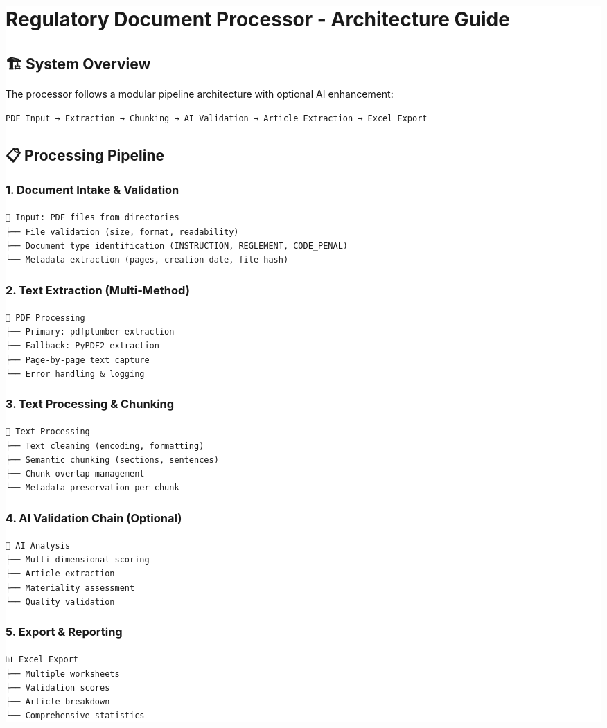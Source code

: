 # Regulatory Document Processor - Architecture Guide

## 🏗️ System Overview

The processor follows a modular pipeline architecture with optional AI enhancement:

```
PDF Input → Extraction → Chunking → AI Validation → Article Extraction → Excel Export
```

## 📋 Processing Pipeline

### 1. **Document Intake & Validation**
```
📁 Input: PDF files from directories
├── File validation (size, format, readability)
├── Document type identification (INSTRUCTION, REGLEMENT, CODE_PENAL)
└── Metadata extraction (pages, creation date, file hash)
```

### 2. **Text Extraction (Multi-Method)**
```
📄 PDF Processing
├── Primary: pdfplumber extraction
├── Fallback: PyPDF2 extraction
├── Page-by-page text capture
└── Error handling & logging
```

### 3. **Text Processing & Chunking**
```
📝 Text Processing
├── Text cleaning (encoding, formatting)
├── Semantic chunking (sections, sentences)
├── Chunk overlap management
└── Metadata preservation per chunk
```

### 4. **AI Validation Chain** (Optional)
```
🤖 AI Analysis
├── Multi-dimensional scoring
├── Article extraction
├── Materiality assessment
└── Quality validation
```

### 5. **Export & Reporting**
```
📊 Excel Export
├── Multiple worksheets
├── Validation scores
├── Article breakdown
└── Comprehensive statistics
```
